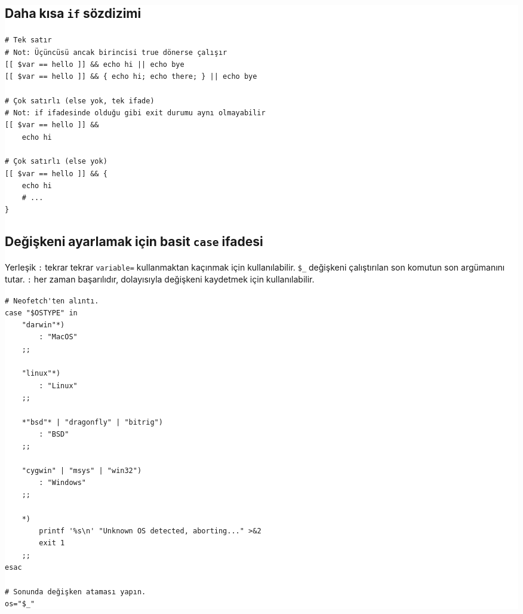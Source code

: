 ## Daha kısa `if` sözdizimi

```shell
# Tek satır
# Not: Üçüncüsü ancak birincisi true dönerse çalışır
[[ $var == hello ]] && echo hi || echo bye
[[ $var == hello ]] && { echo hi; echo there; } || echo bye

# Çok satırlı (else yok, tek ifade)
# Not: if ifadesinde olduğu gibi exit durumu aynı olmayabilir
[[ $var == hello ]] &&
    echo hi

# Çok satırlı (else yok)
[[ $var == hello ]] && {
    echo hi
    # ...
}
```

## Değişkeni ayarlamak için basit `case` ifadesi

Yerleşik `:` tekrar tekrar `variable=` kullanmaktan kaçınmak için kullanılabilir. `$_` değişkeni çalıştırılan son komutun son argümanını tutar. `:` her zaman başarılıdır, dolayısıyla değişkeni kaydetmek için kullanılabilir.

```shell
# Neofetch'ten alıntı.
case "$OSTYPE" in
    "darwin"*)
        : "MacOS"
    ;;

    "linux"*)
        : "Linux"
    ;;

    *"bsd"* | "dragonfly" | "bitrig")
        : "BSD"
    ;;

    "cygwin" | "msys" | "win32")
        : "Windows"
    ;;

    *)
        printf '%s\n' "Unknown OS detected, aborting..." >&2
        exit 1
    ;;
esac

# Sonunda değişken ataması yapın.
os="$_"
```
